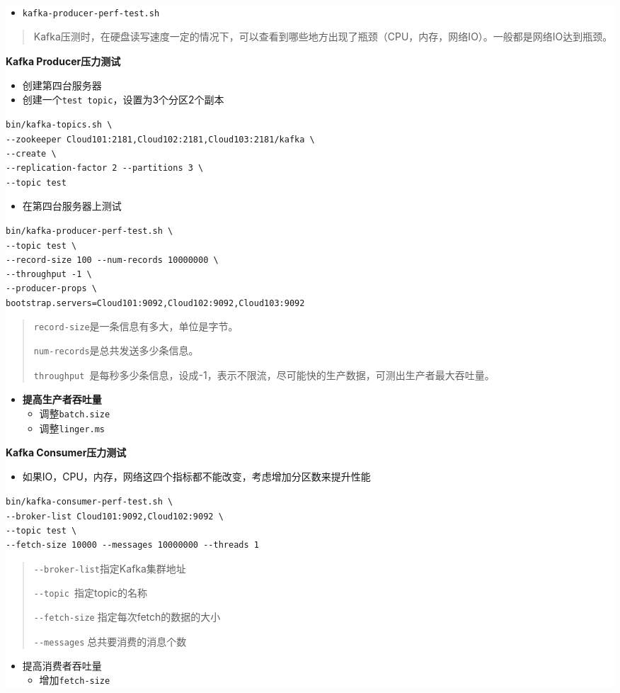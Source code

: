 + `kafka-producer-perf-test.sh`

> Kafka压测时，在硬盘读写速度一定的情况下，可以查看到哪些地方出现了瓶颈（CPU，内存，网络IO）。一般都是网络IO达到瓶颈。 

**Kafka Producer压力测试**

+ 创建第四台服务器
+ 创建一个`test topic`，设置为3个分区2个副本

```shell
bin/kafka-topics.sh \
--zookeeper Cloud101:2181,Cloud102:2181,Cloud103:2181/kafka \
--create \
--replication-factor 2 --partitions 3 \
--topic test
```

+ 在第四台服务器上测试

```shell
bin/kafka-producer-perf-test.sh \
--topic test \
--record-size 100 --num-records 10000000 \
--throughput -1 \
--producer-props \
bootstrap.servers=Cloud101:9092,Cloud102:9092,Cloud103:9092
```

> `record-size`是一条信息有多大，单位是字节。
>
> `num-records`是总共发送多少条信息。
>
> `throughput `是每秒多少条信息，设成-1，表示不限流，尽可能快的生产数据，可测出生产者最大吞吐量。

+ **提高生产者吞吐量**
  + 调整`batch.size`
  + 调整`linger.ms`

**Kafka Consumer压力测试**

+ 如果IO，CPU，内存，网络这四个指标都不能改变，考虑增加分区数来提升性能

```shell
bin/kafka-consumer-perf-test.sh \
--broker-list Cloud101:9092,Cloud102:9092 \
--topic test \
--fetch-size 10000 --messages 10000000 --threads 1
```

> `--broker-list`指定Kafka集群地址
>
> `--topic `指定topic的名称
>
> `--fetch-size` 指定每次fetch的数据的大小
>
> `--messages` 总共要消费的消息个数

+ 提高消费者吞吐量
  + 增加`fetch-size`
